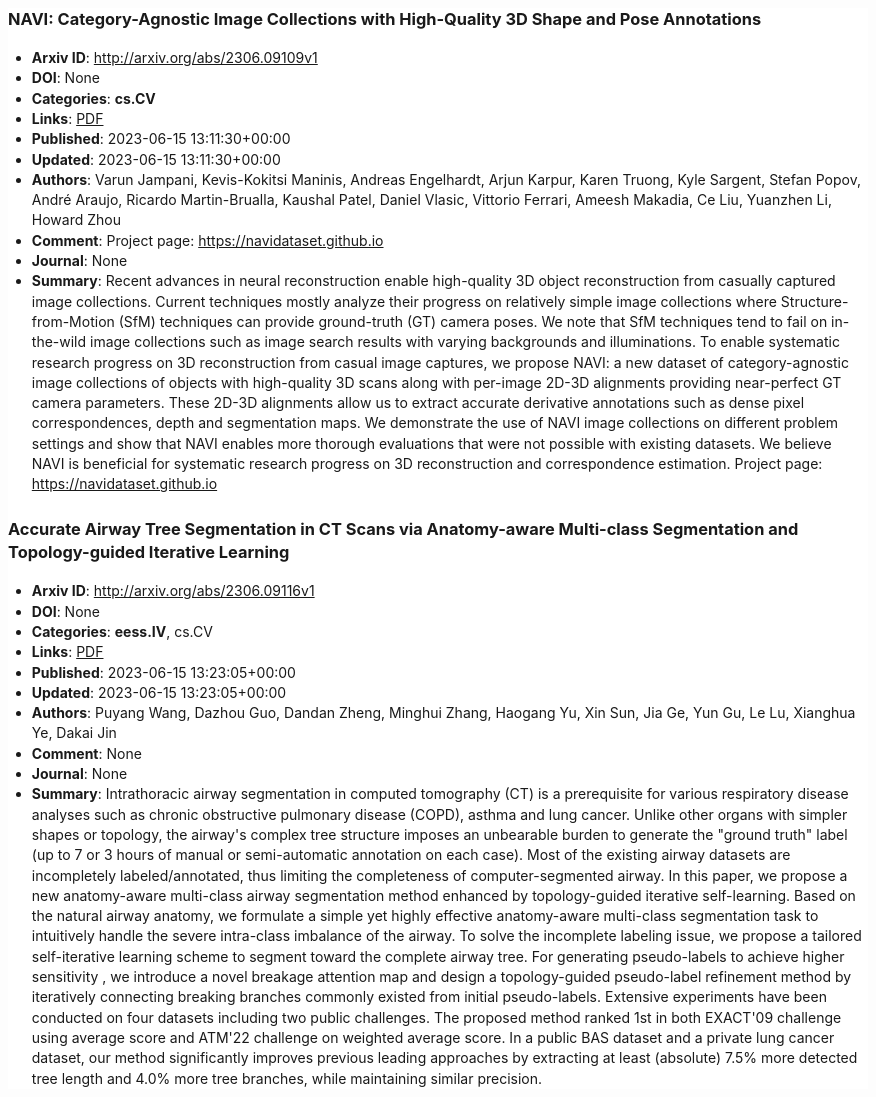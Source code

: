 


### NAVI: Category-Agnostic Image Collections with High-Quality 3D Shape and Pose Annotations
- **Arxiv ID**: http://arxiv.org/abs/2306.09109v1
- **DOI**: None
- **Categories**: **cs.CV**
- **Links**: [PDF](http://arxiv.org/pdf/2306.09109v1)
- **Published**: 2023-06-15 13:11:30+00:00
- **Updated**: 2023-06-15 13:11:30+00:00
- **Authors**: Varun Jampani, Kevis-Kokitsi Maninis, Andreas Engelhardt, Arjun Karpur, Karen Truong, Kyle Sargent, Stefan Popov, André Araujo, Ricardo Martin-Brualla, Kaushal Patel, Daniel Vlasic, Vittorio Ferrari, Ameesh Makadia, Ce Liu, Yuanzhen Li, Howard Zhou
- **Comment**: Project page: https://navidataset.github.io
- **Journal**: None
- **Summary**: Recent advances in neural reconstruction enable high-quality 3D object reconstruction from casually captured image collections. Current techniques mostly analyze their progress on relatively simple image collections where Structure-from-Motion (SfM) techniques can provide ground-truth (GT) camera poses. We note that SfM techniques tend to fail on in-the-wild image collections such as image search results with varying backgrounds and illuminations. To enable systematic research progress on 3D reconstruction from casual image captures, we propose NAVI: a new dataset of category-agnostic image collections of objects with high-quality 3D scans along with per-image 2D-3D alignments providing near-perfect GT camera parameters. These 2D-3D alignments allow us to extract accurate derivative annotations such as dense pixel correspondences, depth and segmentation maps. We demonstrate the use of NAVI image collections on different problem settings and show that NAVI enables more thorough evaluations that were not possible with existing datasets. We believe NAVI is beneficial for systematic research progress on 3D reconstruction and correspondence estimation. Project page: https://navidataset.github.io



### Accurate Airway Tree Segmentation in CT Scans via Anatomy-aware Multi-class Segmentation and Topology-guided Iterative Learning
- **Arxiv ID**: http://arxiv.org/abs/2306.09116v1
- **DOI**: None
- **Categories**: **eess.IV**, cs.CV
- **Links**: [PDF](http://arxiv.org/pdf/2306.09116v1)
- **Published**: 2023-06-15 13:23:05+00:00
- **Updated**: 2023-06-15 13:23:05+00:00
- **Authors**: Puyang Wang, Dazhou Guo, Dandan Zheng, Minghui Zhang, Haogang Yu, Xin Sun, Jia Ge, Yun Gu, Le Lu, Xianghua Ye, Dakai Jin
- **Comment**: None
- **Journal**: None
- **Summary**: Intrathoracic airway segmentation in computed tomography (CT) is a prerequisite for various respiratory disease analyses such as chronic obstructive pulmonary disease (COPD), asthma and lung cancer. Unlike other organs with simpler shapes or topology, the airway's complex tree structure imposes an unbearable burden to generate the "ground truth" label (up to 7 or 3 hours of manual or semi-automatic annotation on each case). Most of the existing airway datasets are incompletely labeled/annotated, thus limiting the completeness of computer-segmented airway. In this paper, we propose a new anatomy-aware multi-class airway segmentation method enhanced by topology-guided iterative self-learning. Based on the natural airway anatomy, we formulate a simple yet highly effective anatomy-aware multi-class segmentation task to intuitively handle the severe intra-class imbalance of the airway. To solve the incomplete labeling issue, we propose a tailored self-iterative learning scheme to segment toward the complete airway tree. For generating pseudo-labels to achieve higher sensitivity , we introduce a novel breakage attention map and design a topology-guided pseudo-label refinement method by iteratively connecting breaking branches commonly existed from initial pseudo-labels. Extensive experiments have been conducted on four datasets including two public challenges. The proposed method ranked 1st in both EXACT'09 challenge using average score and ATM'22 challenge on weighted average score. In a public BAS dataset and a private lung cancer dataset, our method significantly improves previous leading approaches by extracting at least (absolute) 7.5% more detected tree length and 4.0% more tree branches, while maintaining similar precision.
